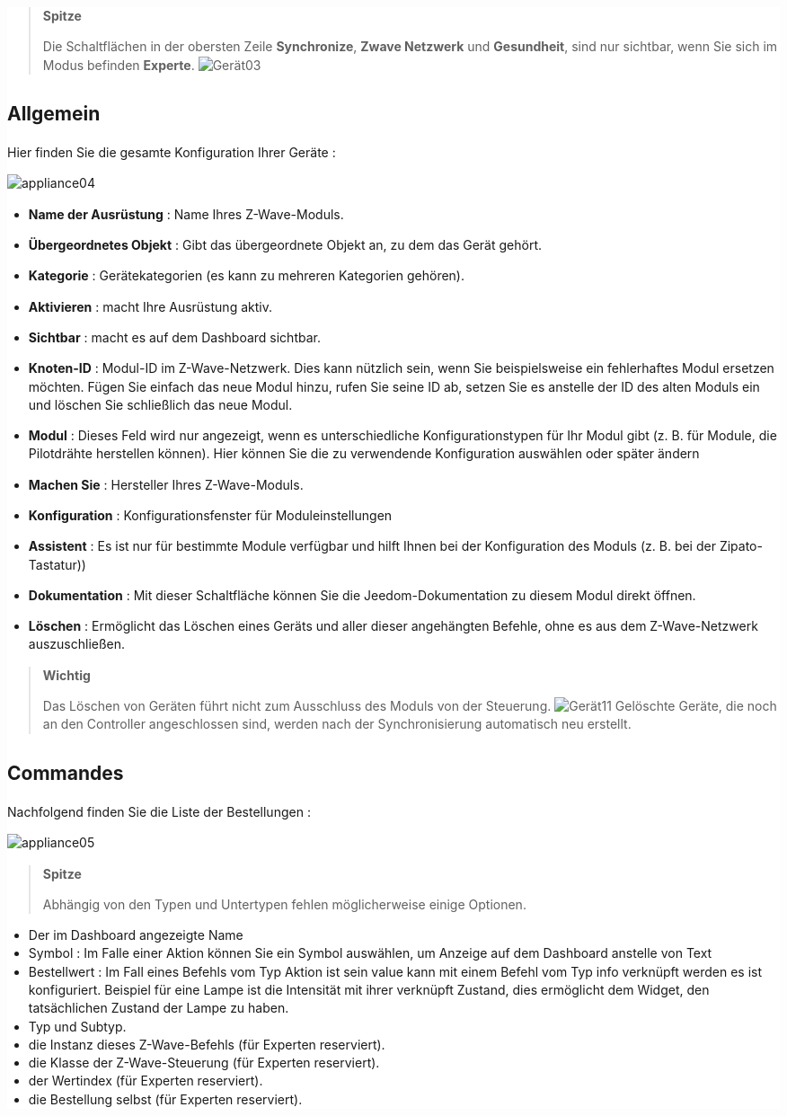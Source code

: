 > **Spitze**
>
> Die Schaltflächen in der obersten Zeile **Synchronize**, **Zwave Netzwerk** und **Gesundheit**, sind nur sichtbar, wenn Sie sich im Modus befinden **Experte**. ![Gerät03](./images/appliance03.png)

## Allgemein

Hier finden Sie die gesamte Konfiguration Ihrer Geräte :

![appliance04](./images/appliance04.png)

-   **Name der Ausrüstung** : Name Ihres Z-Wave-Moduls.
-   **Übergeordnetes Objekt** : Gibt das übergeordnete Objekt an, zu dem das Gerät gehört.
-   **Kategorie** : Gerätekategorien (es kann zu mehreren Kategorien gehören).
-   **Aktivieren** : macht Ihre Ausrüstung aktiv.
-   **Sichtbar** : macht es auf dem Dashboard sichtbar.
-   **Knoten-ID** : Modul-ID im Z-Wave-Netzwerk. Dies kann nützlich sein, wenn Sie beispielsweise ein fehlerhaftes Modul ersetzen möchten. Fügen Sie einfach das neue Modul hinzu, rufen Sie seine ID ab, setzen Sie es anstelle der ID des alten Moduls ein und löschen Sie schließlich das neue Modul.
-   **Modul** : Dieses Feld wird nur angezeigt, wenn es unterschiedliche Konfigurationstypen für Ihr Modul gibt (z. B. für Module, die Pilotdrähte herstellen können). Hier können Sie die zu verwendende Konfiguration auswählen oder später ändern

-   **Machen Sie** : Hersteller Ihres Z-Wave-Moduls.
-   **Konfiguration** : Konfigurationsfenster für Moduleinstellungen
-   **Assistent** : Es ist nur für bestimmte Module verfügbar und hilft Ihnen bei der Konfiguration des Moduls (z. B. bei der Zipato-Tastatur))
-   **Dokumentation** : Mit dieser Schaltfläche können Sie die Jeedom-Dokumentation zu diesem Modul direkt öffnen.
-   **Löschen** : Ermöglicht das Löschen eines Geräts und aller dieser angehängten Befehle, ohne es aus dem Z-Wave-Netzwerk auszuschließen.

> **Wichtig**
>
> Das Löschen von Geräten führt nicht zum Ausschluss des Moduls von der Steuerung. ![Gerät11](./images/appliance11.png) Gelöschte Geräte, die noch an den Controller angeschlossen sind, werden nach der Synchronisierung automatisch neu erstellt.

## Commandes

Nachfolgend finden Sie die Liste der Bestellungen :

![appliance05](./images/appliance05.png)

> **Spitze**
>
> Abhängig von den Typen und Untertypen fehlen möglicherweise einige Optionen.

-   Der im Dashboard angezeigte Name
-   Symbol : Im Falle einer Aktion können Sie ein Symbol auswählen, um
    Anzeige auf dem Dashboard anstelle von Text
-   Bestellwert : Im Fall eines Befehls vom Typ Aktion ist sein
    value kann mit einem Befehl vom Typ info verknüpft werden
    es ist konfiguriert. Beispiel für eine Lampe ist die Intensität mit ihrer verknüpft
    Zustand, dies ermöglicht dem Widget, den tatsächlichen Zustand der Lampe zu haben.
-   Typ und Subtyp.
-   die Instanz dieses Z-Wave-Befehls (für Experten reserviert).
-   die Klasse der Z-Wave-Steuerung (für Experten reserviert).
-   der Wertindex (für Experten reserviert).
-   die Bestellung selbst (für Experten reserviert).